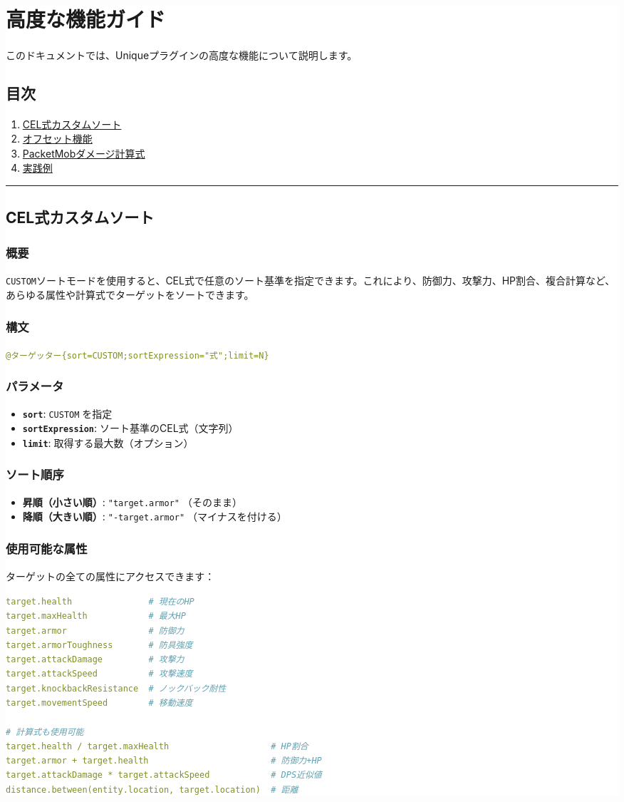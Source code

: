 # 高度な機能ガイド

このドキュメントでは、Uniqueプラグインの高度な機能について説明します。

## 目次

1. [CEL式カスタムソート](#cel式カスタムソート)
2. [オフセット機能](#オフセット機能)
3. [PacketMobダメージ計算式](#packetmobダメージ計算式)
4. [実践例](#実践例)

---

## CEL式カスタムソート

### 概要

`CUSTOM`ソートモードを使用すると、CEL式で任意のソート基準を指定できます。これにより、防御力、攻撃力、HP割合、複合計算など、あらゆる属性や計算式でターゲットをソートできます。

### 構文

```yaml
@ターゲッター{sort=CUSTOM;sortExpression="式";limit=N}
```

### パラメータ

- **`sort`**: `CUSTOM` を指定
- **`sortExpression`**: ソート基準のCEL式（文字列）
- **`limit`**: 取得する最大数（オプション）

### ソート順序

- **昇順（小さい順）**: `"target.armor"` （そのまま）
- **降順（大きい順）**: `"-target.armor"` （マイナスを付ける）

### 使用可能な属性

ターゲットの全ての属性にアクセスできます：

```yaml
target.health               # 現在のHP
target.maxHealth            # 最大HP
target.armor                # 防御力
target.armorToughness       # 防具強度
target.attackDamage         # 攻撃力
target.attackSpeed          # 攻撃速度
target.knockbackResistance  # ノックバック耐性
target.movementSpeed        # 移動速度

# 計算式も使用可能
target.health / target.maxHealth                    # HP割合
target.armor + target.health                        # 防御力+HP
target.attackDamage * target.attackSpeed            # DPS近似値
distance.between(entity.location, target.location)  # 距離
```
